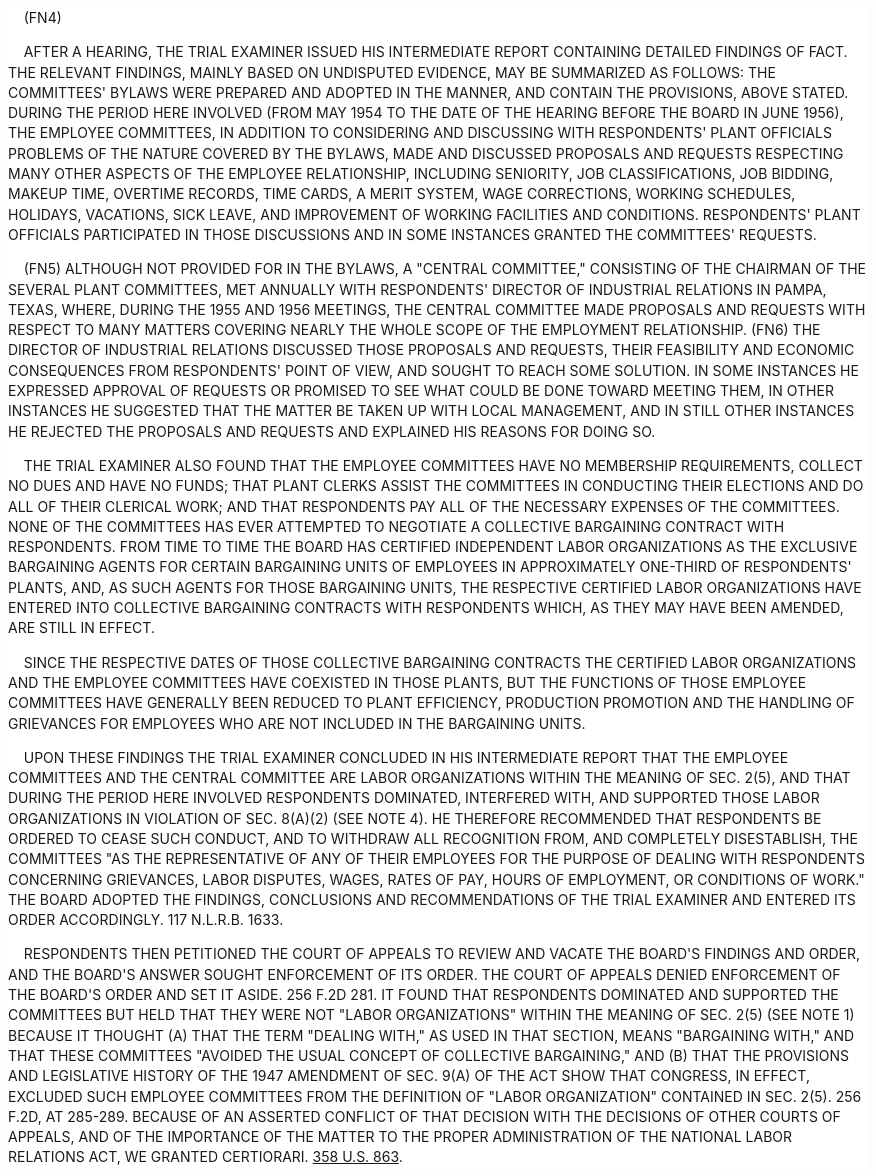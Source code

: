     (FN4)

    AFTER A HEARING, THE TRIAL EXAMINER ISSUED HIS INTERMEDIATE REPORT CONTAINING DETAILED FINDINGS OF FACT.  THE RELEVANT FINDINGS, MAINLY BASED ON UNDISPUTED EVIDENCE, MAY BE SUMMARIZED AS FOLLOWS: THE COMMITTEES' BYLAWS WERE PREPARED AND ADOPTED IN THE MANNER, AND CONTAIN THE PROVISIONS, ABOVE STATED.  DURING THE PERIOD HERE INVOLVED (FROM MAY 1954 TO THE DATE OF THE HEARING BEFORE THE BOARD IN JUNE 1956), THE EMPLOYEE COMMITTEES, IN ADDITION TO CONSIDERING AND DISCUSSING WITH RESPONDENTS' PLANT OFFICIALS PROBLEMS OF THE NATURE COVERED BY THE BYLAWS, MADE AND DISCUSSED PROPOSALS AND REQUESTS RESPECTING MANY OTHER ASPECTS OF THE EMPLOYEE RELATIONSHIP, INCLUDING SENIORITY, JOB CLASSIFICATIONS, JOB BIDDING, MAKEUP TIME, OVERTIME RECORDS, TIME CARDS, A MERIT SYSTEM, WAGE CORRECTIONS, WORKING SCHEDULES, HOLIDAYS, VACATIONS, SICK LEAVE, AND IMPROVEMENT OF WORKING FACILITIES AND CONDITIONS.  RESPONDENTS' PLANT OFFICIALS PARTICIPATED IN THOSE DISCUSSIONS AND IN SOME INSTANCES GRANTED THE COMMITTEES' REQUESTS.

    (FN5)  ALTHOUGH NOT PROVIDED FOR IN THE BYLAWS, A "CENTRAL COMMITTEE," CONSISTING OF THE CHAIRMAN OF THE SEVERAL PLANT COMMITTEES, MET ANNUALLY WITH RESPONDENTS' DIRECTOR OF INDUSTRIAL RELATIONS IN PAMPA, TEXAS, WHERE, DURING THE 1955 AND 1956 MEETINGS, THE CENTRAL COMMITTEE MADE PROPOSALS AND REQUESTS WITH RESPECT TO MANY MATTERS COVERING NEARLY THE WHOLE SCOPE OF THE EMPLOYMENT RELATIONSHIP.  (FN6)  THE DIRECTOR OF INDUSTRIAL RELATIONS DISCUSSED THOSE PROPOSALS AND REQUESTS, THEIR FEASIBILITY AND ECONOMIC CONSEQUENCES FROM RESPONDENTS' POINT OF VIEW, AND SOUGHT TO REACH SOME SOLUTION.  IN SOME INSTANCES HE EXPRESSED APPROVAL OF REQUESTS OR PROMISED TO SEE WHAT COULD BE DONE TOWARD MEETING THEM, IN OTHER INSTANCES HE SUGGESTED THAT THE MATTER BE TAKEN UP WITH LOCAL MANAGEMENT, AND IN STILL OTHER INSTANCES HE REJECTED THE PROPOSALS AND REQUESTS AND EXPLAINED HIS REASONS FOR DOING SO.

    THE TRIAL EXAMINER ALSO FOUND THAT THE EMPLOYEE COMMITTEES HAVE NO MEMBERSHIP REQUIREMENTS, COLLECT NO DUES AND HAVE NO FUNDS; THAT PLANT CLERKS ASSIST THE COMMITTEES IN CONDUCTING THEIR ELECTIONS AND DO ALL OF THEIR CLERICAL WORK; AND THAT RESPONDENTS PAY ALL OF THE NECESSARY EXPENSES OF THE COMMITTEES.  NONE OF THE COMMITTEES HAS EVER ATTEMPTED TO NEGOTIATE A COLLECTIVE BARGAINING CONTRACT WITH RESPONDENTS.  FROM TIME TO TIME THE BOARD HAS CERTIFIED INDEPENDENT LABOR ORGANIZATIONS AS THE EXCLUSIVE BARGAINING AGENTS FOR CERTAIN BARGAINING UNITS OF EMPLOYEES IN APPROXIMATELY ONE-THIRD OF RESPONDENTS' PLANTS, AND, AS SUCH AGENTS FOR THOSE BARGAINING UNITS, THE RESPECTIVE CERTIFIED LABOR ORGANIZATIONS HAVE ENTERED INTO COLLECTIVE BARGAINING CONTRACTS WITH RESPONDENTS WHICH, AS THEY MAY HAVE BEEN AMENDED, ARE STILL IN EFFECT.

    SINCE THE RESPECTIVE DATES OF THOSE COLLECTIVE BARGAINING CONTRACTS THE CERTIFIED LABOR ORGANIZATIONS AND THE EMPLOYEE COMMITTEES HAVE COEXISTED IN THOSE PLANTS, BUT THE FUNCTIONS OF THOSE EMPLOYEE COMMITTEES HAVE GENERALLY BEEN REDUCED TO PLANT EFFICIENCY, PRODUCTION PROMOTION AND THE HANDLING OF GRIEVANCES FOR EMPLOYEES WHO ARE NOT INCLUDED IN THE BARGAINING UNITS.

    UPON THESE FINDINGS THE TRIAL EXAMINER CONCLUDED IN HIS INTERMEDIATE REPORT THAT THE EMPLOYEE COMMITTEES AND THE CENTRAL COMMITTEE ARE LABOR ORGANIZATIONS WITHIN THE MEANING OF SEC. 2(5), AND THAT DURING THE PERIOD HERE INVOLVED RESPONDENTS DOMINATED, INTERFERED WITH, AND SUPPORTED THOSE LABOR ORGANIZATIONS IN VIOLATION OF SEC. 8(A)(2) (SEE NOTE 4).  HE THEREFORE RECOMMENDED THAT RESPONDENTS BE ORDERED TO CEASE SUCH CONDUCT, AND TO WITHDRAW ALL RECOGNITION FROM, AND COMPLETELY DISESTABLISH, THE COMMITTEES "AS THE REPRESENTATIVE OF ANY OF THEIR EMPLOYEES FOR THE PURPOSE OF DEALING WITH RESPONDENTS CONCERNING GRIEVANCES, LABOR DISPUTES, WAGES, RATES OF PAY, HOURS OF EMPLOYMENT, OR CONDITIONS OF WORK."  THE BOARD ADOPTED THE FINDINGS, CONCLUSIONS AND RECOMMENDATIONS OF THE TRIAL EXAMINER AND ENTERED ITS ORDER ACCORDINGLY.  117 N.L.R.B. 1633.

    RESPONDENTS THEN PETITIONED THE COURT OF APPEALS TO REVIEW AND VACATE THE BOARD'S FINDINGS AND ORDER, AND THE BOARD'S ANSWER SOUGHT ENFORCEMENT OF ITS ORDER.  THE COURT OF APPEALS DENIED ENFORCEMENT OF THE BOARD'S ORDER AND SET IT ASIDE.  256 F.2D 281.  IT FOUND THAT RESPONDENTS DOMINATED AND SUPPORTED THE COMMITTEES BUT HELD THAT THEY WERE NOT "LABOR ORGANIZATIONS" WITHIN THE MEANING OF SEC. 2(5) (SEE NOTE 1) BECAUSE IT THOUGHT (A) THAT THE TERM "DEALING WITH," AS USED IN THAT SECTION, MEANS "BARGAINING WITH," AND THAT THESE COMMITTEES "AVOIDED THE USUAL CONCEPT OF COLLECTIVE BARGAINING," AND (B) THAT THE PROVISIONS AND LEGISLATIVE HISTORY OF THE 1947 AMENDMENT OF SEC. 9(A) OF THE ACT SHOW THAT CONGRESS, IN EFFECT, EXCLUDED SUCH EMPLOYEE COMMITTEES FROM THE DEFINITION OF "LABOR ORGANIZATION" CONTAINED IN SEC. 2(5).  256 F.2D, AT 285-289.  BECAUSE OF AN ASSERTED CONFLICT OF THAT DECISION WITH THE DECISIONS OF OTHER COURTS OF APPEALS, AND OF THE IMPORTANCE OF THE MATTER TO THE PROPER ADMINISTRATION OF THE NATIONAL LABOR RELATIONS ACT, WE GRANTED CERTIORARI.  [358 U.S. 863][/us/courts/scotus/usReporter/358/863].


[/us/courts/scotus/usReporter/360/203]: https://publicdocs.github.io/go/links?ns=uslm-x&ref=%2Fus%2Fcourts%2Fscotus%2FusReporter%2F360%2F203
[/us/usc/t29/s160]: https://publicdocs.github.io/go/links?ns=uslm&ref=%2Fus%2Fusc%2Ft29%2Fs160
[/us/courts/scotus/usReporter/358/863]: https://publicdocs.github.io/go/links?ns=uslm-x&ref=%2Fus%2Fcourts%2Fscotus%2FusReporter%2F358%2F863
[/us/stat/49/453]: https://publicdocs.github.io/go/links?ns=uslm&ref=%2Fus%2Fstat%2F49%2F453
[/us/stat/61/138]: https://publicdocs.github.io/go/links?ns=uslm&ref=%2Fus%2Fstat%2F61%2F138
[/us/usc/t29/s152]: https://publicdocs.github.io/go/links?ns=uslm&ref=%2Fus%2Fusc%2Ft29%2Fs152
[/us/stat/61/140]: https://publicdocs.github.io/go/links?ns=uslm&ref=%2Fus%2Fstat%2F61%2F140
[/us/usc/t29/s158]: https://publicdocs.github.io/go/links?ns=uslm&ref=%2Fus%2Fusc%2Ft29%2Fs158
[/us/courts/scotus/usReporter/303/261]: https://publicdocs.github.io/go/links?ns=uslm-x&ref=%2Fus%2Fcourts%2Fscotus%2FusReporter%2F303%2F261
[/us/courts/scotus/usReporter/308/241]: https://publicdocs.github.io/go/links?ns=uslm-x&ref=%2Fus%2Fcourts%2Fscotus%2FusReporter%2F308%2F241
[/us/stat/49/450]: https://publicdocs.github.io/go/links?ns=uslm&ref=%2Fus%2Fstat%2F49%2F450
[/us/stat/61/138]: https://publicdocs.github.io/go/links?ns=uslm&ref=%2Fus%2Fstat%2F61%2F138
[/us/usc/t29/s152]: https://publicdocs.github.io/go/links?ns=uslm&ref=%2Fus%2Fusc%2Ft29%2Fs152
[/us/stat/61/143]: https://publicdocs.github.io/go/links?ns=uslm&ref=%2Fus%2Fstat%2F61%2F143
[/us/usc/t29/s159]: https://publicdocs.github.io/go/links?ns=uslm&ref=%2Fus%2Fusc%2Ft29%2Fs159
[/us/stat/61/136]: https://publicdocs.github.io/go/links?ns=uslm&ref=%2Fus%2Fstat%2F61%2F136
[/us/usc/t29/s151]: https://publicdocs.github.io/go/links?ns=uslm&ref=%2Fus%2Fusc%2Ft29%2Fs151